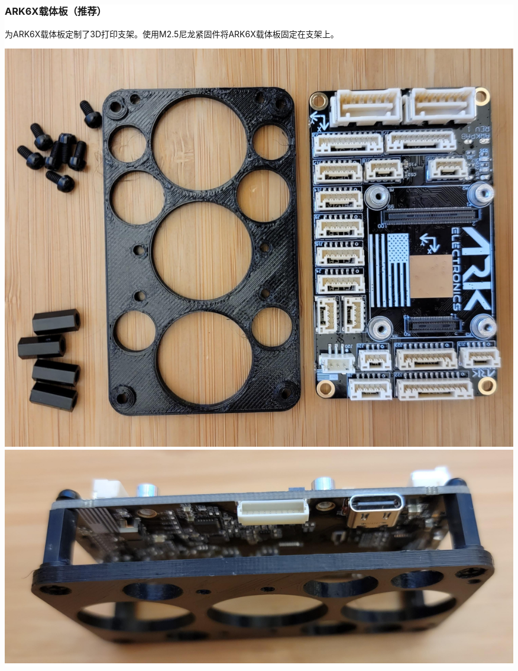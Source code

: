 ### ARK6X载体板（推荐）

为ARK6X载体板定制了3D打印支架。使用M2.5尼龙紧固件将ARK6X载体板固定在支架上。

![ARK6X载体板组件](../../assets/airframes/fw/reptile_dragon_2/ark_carrier_parts.jpg)
![ARK6X载体板装配图](../../assets/airframes/fw/reptile_dragon_2/ark_carrier_assembled.jpg)
